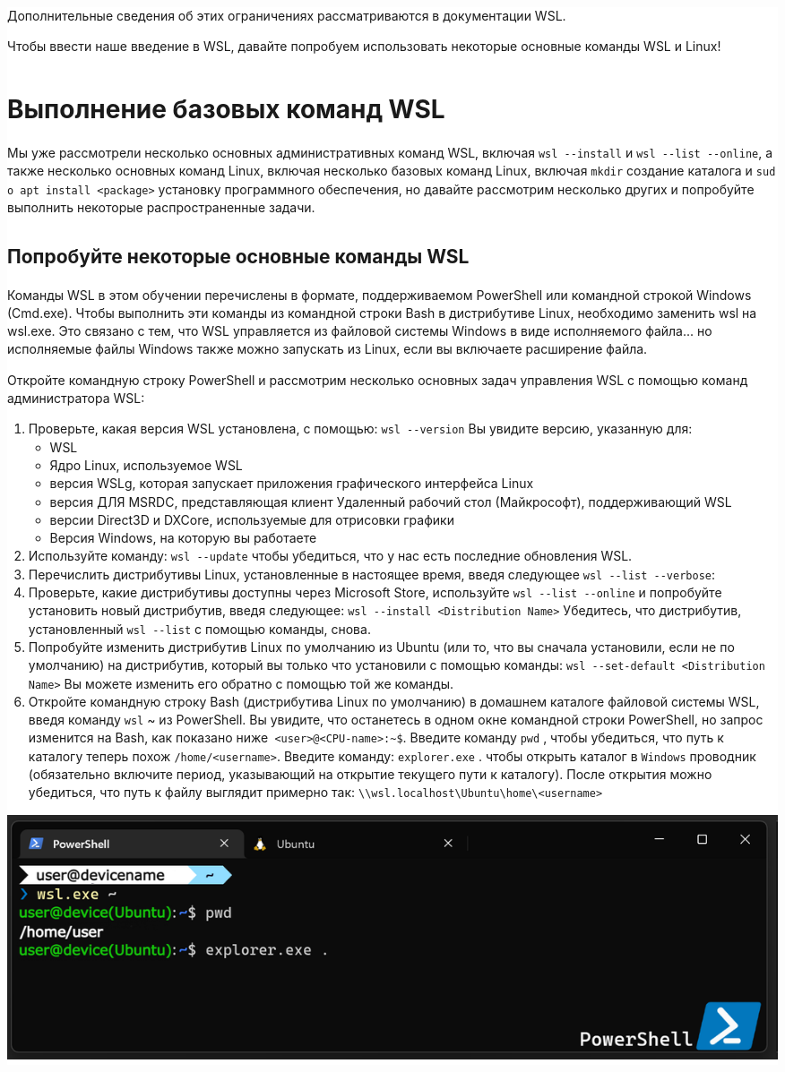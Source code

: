 Дополнительные сведения об этих ограничениях рассматриваются в документации WSL.

Чтобы ввести наше введение в WSL, давайте попробуем использовать некоторые основные команды WSL и Linux!

# Выполнение базовых команд WSL

Мы уже рассмотрели несколько основных административных команд WSL, включая `wsl --install` и `wsl --list --online`, а также несколько основных команд Linux, включая несколько базовых команд Linux, включая `mkdir` создание каталога и `sudo apt install <package>` установку программного обеспечения, но давайте рассмотрим несколько других и попробуйте выполнить некоторые распространенные задачи.

## Попробуйте некоторые основные команды WSL
Команды WSL в этом обучении перечислены в формате, поддерживаемом PowerShell или командной строкой Windows (Cmd.exe). Чтобы выполнить эти команды из командной строки Bash в дистрибутиве Linux, необходимо заменить wsl на wsl.exe. Это связано с тем, что WSL управляется из файловой системы Windows в виде исполняемого файла... но исполняемые файлы Windows также можно запускать из Linux, если вы включаете расширение файла.

Откройте командную строку PowerShell и рассмотрим несколько основных задач управления WSL с помощью команд администратора WSL:

1. Проверьте, какая версия WSL установлена, с помощью: `wsl --version` Вы увидите версию, указанную для:
    + WSL
    + Ядро Linux, используемое WSL
    + версия WSLg, которая запускает приложения графического интерфейса Linux
    + версия ДЛЯ MSRDC, представляющая клиент Удаленный рабочий стол (Майкрософт), поддерживающий WSL
    + версии Direct3D и DXCore, используемые для отрисовки графики
    + Версия Windows, на которую вы работаете
2. Используйте команду: `wsl --update` чтобы убедиться, что у нас есть последние обновления WSL.
3. Перечислить дистрибутивы Linux, установленные в настоящее время, введя следующее `wsl --list --verbose`:
4. Проверьте, какие дистрибутивы доступны через Microsoft Store, используйте `wsl --list --online` и попробуйте установить новый дистрибутив, введя следующее: `wsl --install <Distribution Name>` Убедитесь, что дистрибутив, установленный `wsl --list` с помощью команды, снова.
5. Попробуйте изменить дистрибутив Linux по умолчанию из Ubuntu (или то, что вы сначала установили, если не по умолчанию) на дистрибутив, который вы только что установили с помощью команды: `wsl --set-default <Distribution Name>` Вы можете изменить его обратно с помощью той же команды.
6. Откройте командную строку Bash (дистрибутива Linux по умолчанию) в домашнем каталоге файловой системы WSL, введя команду `wsl` ~ из PowerShell. Вы увидите, что останетесь в одном окне командной строки PowerShell, но запрос изменится на Bash, как показано ниже` <user>@<CPU-name>:~$`. Введите команду `pwd` , чтобы убедиться, что путь к каталогу теперь похож `/home/<username>`. Введите команду: `explorer.exe` . чтобы открыть каталог в `Windows` проводник (обязательно включите период, указывающий на открытие текущего пути к каталогу). После открытия можно убедиться, что путь к файлу выглядит примерно так: `\\wsl.localhost\Ubuntu\home\<username>`

![01](/Materials/WSL/Pictures/01_16.png)
